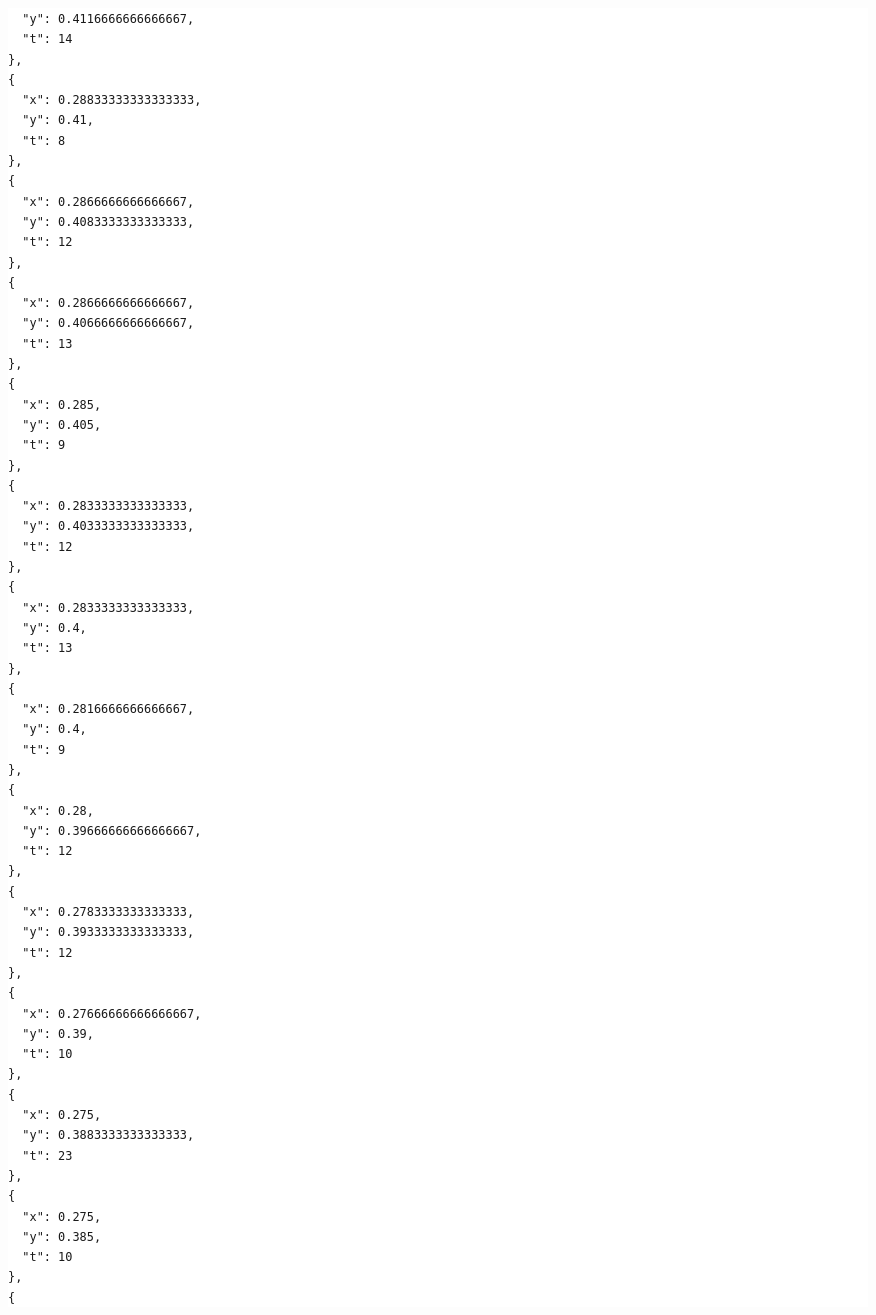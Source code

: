       "y": 0.4116666666666667,
      "t": 14
    },
    {
      "x": 0.28833333333333333,
      "y": 0.41,
      "t": 8
    },
    {
      "x": 0.2866666666666667,
      "y": 0.4083333333333333,
      "t": 12
    },
    {
      "x": 0.2866666666666667,
      "y": 0.4066666666666667,
      "t": 13
    },
    {
      "x": 0.285,
      "y": 0.405,
      "t": 9
    },
    {
      "x": 0.2833333333333333,
      "y": 0.4033333333333333,
      "t": 12
    },
    {
      "x": 0.2833333333333333,
      "y": 0.4,
      "t": 13
    },
    {
      "x": 0.2816666666666667,
      "y": 0.4,
      "t": 9
    },
    {
      "x": 0.28,
      "y": 0.39666666666666667,
      "t": 12
    },
    {
      "x": 0.2783333333333333,
      "y": 0.3933333333333333,
      "t": 12
    },
    {
      "x": 0.27666666666666667,
      "y": 0.39,
      "t": 10
    },
    {
      "x": 0.275,
      "y": 0.3883333333333333,
      "t": 23
    },
    {
      "x": 0.275,
      "y": 0.385,
      "t": 10
    },
    {